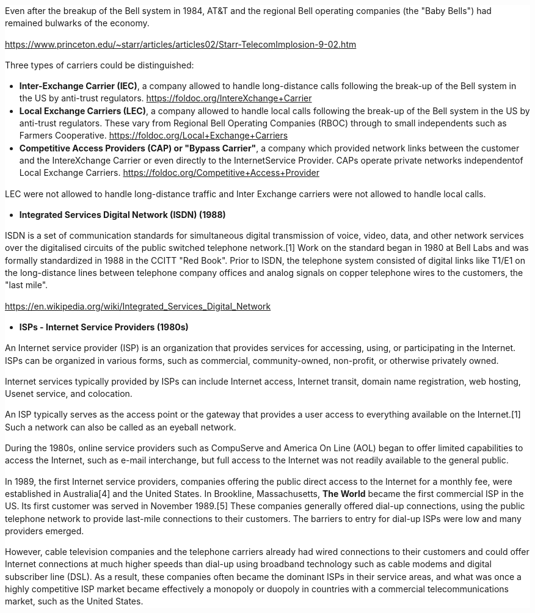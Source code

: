 Even after the breakup of the Bell system in 1984, AT&T and the regional Bell operating companies (the "Baby Bells") had remained bulwarks of the economy.

https://www.princeton.edu/~starr/articles/articles02/Starr-TelecomImplosion-9-02.htm

Three types of carriers could be distinguished:
- **Inter-Exchange Carrier (IEC)**, a company allowed to handle long-distance calls following the break-up of the Bell system in the US by anti-trust regulators.
https://foldoc.org/IntereXchange+Carrier
- **Local Exchange Carriers (LEC)**, a company allowed to handle local calls following the break-up of the Bell system in the US by anti-trust regulators. These vary from Regional Bell Operating Companies (RBOC) through to small independents such as Farmers Cooperative.
https://foldoc.org/Local+Exchange+Carriers
- **Competitive Access Providers (CAP) or "Bypass Carrier"**, a company which provided network links between the customer and the IntereXchange Carrier or even directly to the InternetService Provider. CAPs operate private networks independentof Local Exchange Carriers.
https://foldoc.org/Competitive+Access+Provider

LEC were not allowed to handle long-distance traffic and Inter Exchange carriers were not allowed to handle local calls.

- **Integrated Services Digital Network (ISDN) (1988)** 

ISDN is a set of communication standards for simultaneous digital transmission of voice, video, data, and other network services over the digitalised circuits of the public switched telephone network.[1] Work on the standard began in 1980 at Bell Labs and was formally standardized in 1988 in the CCITT "Red Book".
Prior to ISDN, the telephone system consisted of digital links like T1/E1 on the long-distance lines between telephone company offices and analog signals on copper telephone wires to the customers, the "last mile". 

https://en.wikipedia.org/wiki/Integrated_Services_Digital_Network

- **ISPs - Internet Service Providers (1980s)**

An Internet service provider (ISP) is an organization that provides services for accessing, using, or participating in the Internet. ISPs can be organized in various forms, such as commercial, community-owned, non-profit, or otherwise privately owned.

Internet services typically provided by ISPs can include Internet access, Internet transit, domain name registration, web hosting, Usenet service, and colocation.

An ISP typically serves as the access point or the gateway that provides a user access to everything available on the Internet.[1] Such a network can also be called as an eyeball network.

During the 1980s, online service providers such as CompuServe and America On Line (AOL) began to offer limited capabilities to access the Internet, such as e-mail interchange, but full access to the Internet was not readily available to the general public.

In 1989, the first Internet service providers, companies offering the public direct access to the Internet for a monthly fee, were established in Australia[4] and the United States. In Brookline, Massachusetts, **The World** became the first commercial ISP in the US. Its first customer was served in November 1989.[5] These companies generally offered dial-up connections, using the public telephone network to provide last-mile connections to their customers. The barriers to entry for dial-up ISPs were low and many providers emerged.

However, cable television companies and the telephone carriers already had wired connections to their customers and could offer Internet connections at much higher speeds than dial-up using broadband technology such as cable modems and digital subscriber line (DSL). As a result, these companies often became the dominant ISPs in their service areas, and what was once a highly competitive ISP market became effectively a monopoly or duopoly in countries with a commercial telecommunications market, such as the United States.
